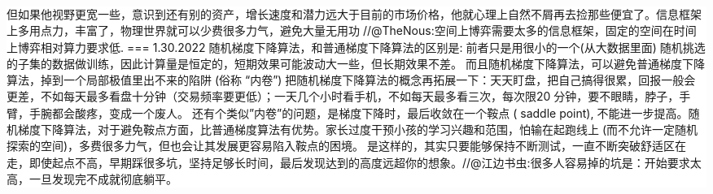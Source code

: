 但如果他视野更宽一些，意识到还有别的资产，增长速度和潜力远大于目前的市场价格，他就心理上自然不屑再去捡那些便宜了。 ​​​
信息框架上多用点力，丰富了，物理世界就可以少费很多力气，避免大量无用功 //@TheNous:空间上博弈需要太多的信息框架，固定的空间在时间上博弈相对算力要求低.
=== 1.30.2022
随机梯度下降算法，和普通梯度下降算法的区别是:
前者只是用很小的一个(从大数据里面) 随机挑选的子集的数据做训练，因此计算量是恒定的，短期效果可能波动大一些，但长期效果不差。
而且随机梯度下降算法，可以避免普通梯度下降算法，掉到一个局部极值里出不来的陷阱 (俗称 “内卷”) ​​​
把随机梯度下降算法的概念再拓展一下：天天盯盘，把自己搞得很累，回报一般会更差，不如每天最多看盘十分钟（交易频率要更低）；一天几个小时看手机，不如每天最多看三次，每次限20 分钟，要不眼睛，脖子，手臂，手腕都会酸疼，变成一个废人。
还有个类似”内卷”的问题，是梯度下降时，最后收敛在一个鞍点 ( saddle point), 不能进一步提高。随机梯度下降算法，对于避免鞍点方面，比普通梯度算法有优势。家长过度干预小孩的学习兴趣和范围，怕输在起跑线上 (而不允许一定随机探索的空间)，多费很多力气，但也会让其发展更容易陷入鞍点的困境。
是这样的，其实只要能够保持不断测试，一直不断突破舒适区在走，即使起点不高，早期踩很多坑，坚持足够长时间，最后发现达到的高度远超你的想象。//@江边书虫:很多人容易掉的坑是：开始要求太高，一旦发现完不成就彻底躺平。
